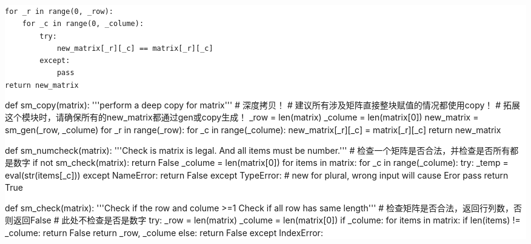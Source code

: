     for _r in range(0, _row):
        for _c in range(0, _colume):
            try:
                new_matrix[_r][_c] == matrix[_r][_c]
            except:
                pass
    return new_matrix


def sm_copy(matrix):
    '''perform a deep copy for matrix'''
    # 深度拷贝！
    # 建议所有涉及矩阵直接整块赋值的情况都使用copy！
    # 拓展这个模块时，请确保所有的new_matrix都通过gen或copy生成！
    _row = len(matrix)
    _colume = len(matrix[0])
    new_matrix = sm_gen(_row, _colume)
    for _r in range(_row):
        for _c in range(_colume):
            new_matrix[_r][_c] = matrix[_r][_c]
    return new_matrix


def sm_numcheck(matrix):
    '''Check is matrix is legal.
    And all items must be number.'''
    # 检查一个矩阵是否合法，并检查是否所有都是数字
    if not sm_check(matrix):
        return False
    _colume = len(matrix[0])
    for items in matrix:
        for _c in range(_colume):
            try:
                _temp = eval(str(items[_c]))
            except NameError:
                return False
            except TypeError:  # new for plural, wrong input will cause Eror
                pass
    return True


def sm_check(matrix):
    '''Check if the row and colume >=1
    Check if all row has same length'''
    # 检查矩阵是否合法，返回行列数，否则返回False
    # 此处不检查是否是数字
    try:
        _row = len(matrix)
        _colume = len(matrix[0])
        if _colume:
            for items in matrix:
                if len(items) != _colume:
                    return False
            return _row, _colume
        else:
            return False
    except IndexError: